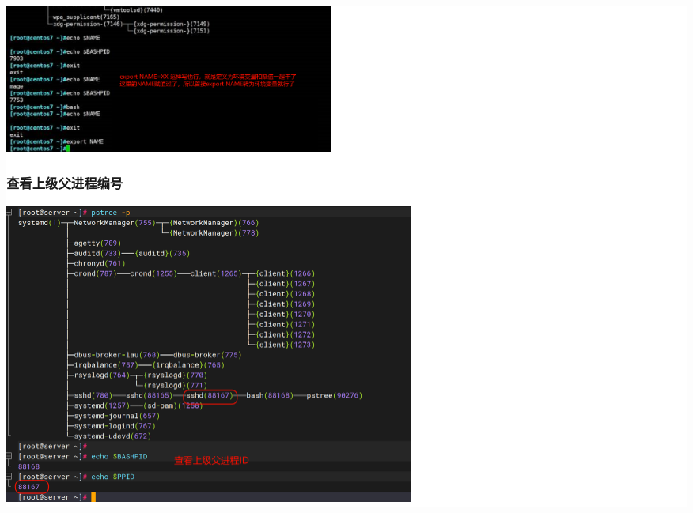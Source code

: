 <img src="2-shell编程特殊位置变量.assets/image-20241126152910290.png" alt="image-20241126152910290" style="zoom:40%;" />

###  

### 查看上级父进程编号

<img src="2-shell编程特殊位置变量.assets/image-20241126153352102.png" alt="image-20241126153352102" style="zoom:50%;" />
